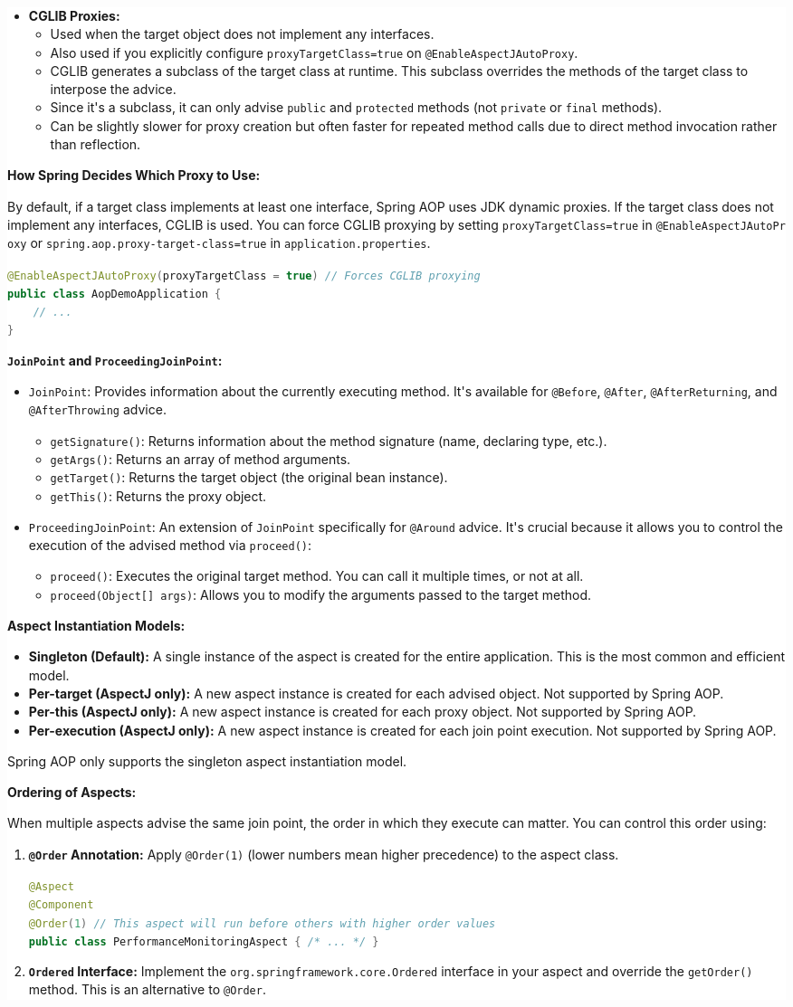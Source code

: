 * **CGLIB Proxies:**
    * Used when the target object does not implement any interfaces.
    * Also used if you explicitly configure `proxyTargetClass=true` on `@EnableAspectJAutoProxy`.
    * CGLIB generates a subclass of the target class at runtime. This subclass overrides the methods of the target class to interpose the advice.
    * Since it's a subclass, it can only advise `public` and `protected` methods (not `private` or `final` methods).
    * Can be slightly slower for proxy creation but often faster for repeated method calls due to direct method invocation rather than reflection.

**How Spring Decides Which Proxy to Use:**

By default, if a target class implements at least one interface, Spring AOP uses JDK dynamic proxies. If the target class does not implement any interfaces, CGLIB is used. You can force CGLIB proxying by setting `proxyTargetClass=true` in `@EnableAspectJAutoProxy` or `spring.aop.proxy-target-class=true` in `application.properties`.

```java
@EnableAspectJAutoProxy(proxyTargetClass = true) // Forces CGLIB proxying
public class AopDemoApplication {
    // ...
}
```

**`JoinPoint` and `ProceedingJoinPoint`:**

* `JoinPoint`: Provides information about the currently executing method. It's available for `@Before`, `@After`, `@AfterReturning`, and `@AfterThrowing` advice.
    * `getSignature()`: Returns information about the method signature (name, declaring type, etc.).
    * `getArgs()`: Returns an array of method arguments.
    * `getTarget()`: Returns the target object (the original bean instance).
    * `getThis()`: Returns the proxy object.

* `ProceedingJoinPoint`: An extension of `JoinPoint` specifically for `@Around` advice. It's crucial because it allows you to control the execution of the advised method via `proceed()`:
    * `proceed()`: Executes the original target method. You can call it multiple times, or not at all.
    * `proceed(Object[] args)`: Allows you to modify the arguments passed to the target method.

**Aspect Instantiation Models:**

* **Singleton (Default):** A single instance of the aspect is created for the entire application. This is the most common and efficient model.
* **Per-target (AspectJ only):** A new aspect instance is created for each advised object. Not supported by Spring AOP.
* **Per-this (AspectJ only):** A new aspect instance is created for each proxy object. Not supported by Spring AOP.
* **Per-execution (AspectJ only):** A new aspect instance is created for each join point execution. Not supported by Spring AOP.

Spring AOP only supports the singleton aspect instantiation model.

**Ordering of Aspects:**

When multiple aspects advise the same join point, the order in which they execute can matter. You can control this order using:

1.  **`@Order` Annotation:** Apply `@Order(1)` (lower numbers mean higher precedence) to the aspect class.
    ```java
    @Aspect
    @Component
    @Order(1) // This aspect will run before others with higher order values
    public class PerformanceMonitoringAspect { /* ... */ }
    ```
2.  **`Ordered` Interface:** Implement the `org.springframework.core.Ordered` interface in your aspect and override the `getOrder()` method. This is an alternative to `@Order`.
